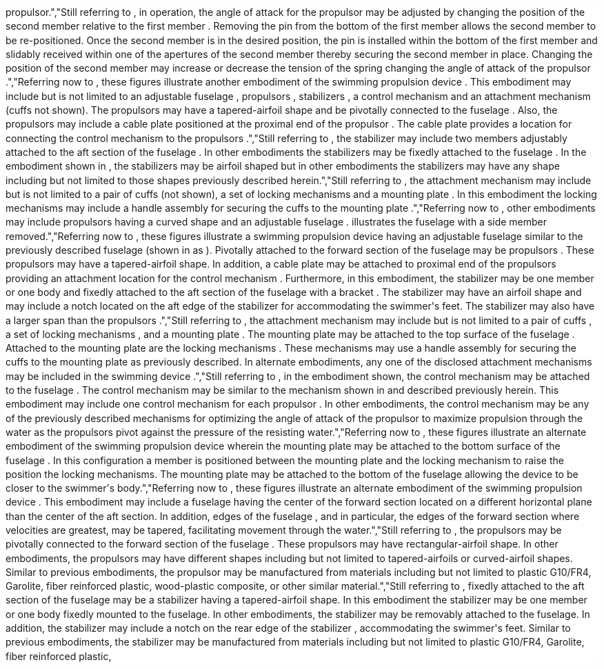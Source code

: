 propulsor.","Still referring to , in operation, the angle of attack for the propulsor may be adjusted by changing the position of the second member  relative to the first member . Removing the pin from the bottom of the first member  allows the second member  to be re-positioned. Once the second member  is in the desired position, the pin is installed within the bottom of the first member  and slidably received within one of the apertures of the second member  thereby securing the second member in place. Changing the position of the second member  may increase or decrease the tension of the spring  changing the angle of attack of the propulsor .","Referring now to , these figures illustrate another embodiment of the swimming propulsion device . This embodiment may include but is not limited to an adjustable fuselage , propulsors , stabilizers , a control mechanism  and an attachment mechanism  (cuffs not shown). The propulsors  may have a tapered-airfoil shape and be pivotally connected to the fuselage . Also, the propulsors may include a cable plate  positioned at the proximal end of the propulsor . The cable plate  provides a location for connecting the control mechanism  to the propulsors .","Still referring to , the stabilizer  may include two members adjustably attached to the aft section of the fuselage . In other embodiments the stabilizers  may be fixedly attached to the fuselage . In the embodiment shown in , the stabilizers  may be airfoil shaped but in other embodiments the stabilizers  may have any shape including but not limited to those shapes previously described herein.","Still referring to , the attachment mechanism  may include but is not limited to a pair of cuffs (not shown), a set of locking mechanisms  and a mounting plate . In this embodiment the locking mechanisms  may include a handle assembly for securing the cuffs to the mounting plate .","Referring now to , other embodiments may include propulsors  having a curved shape and an adjustable fuselage .  illustrates the fuselage  with a side member removed.","Referring now to , these figures illustrate a swimming propulsion device  having an adjustable fuselage  similar to the previously described fuselage (shown in  as ). Pivotally attached to the forward section  of the fuselage  may be propulsors . These propulsors may have a tapered-airfoil shape. In addition, a cable plate  may be attached to proximal end of the propulsors  providing an attachment location for the control mechanism . Furthermore, in this embodiment, the stabilizer  may be one member or one body and fixedly attached to the aft section  of the fuselage  with a bracket . The stabilizer  may have an airfoil shape and may include a notch located on the aft edge of the stabilizer  for accommodating the swimmer's feet. The stabilizer  may also have a larger span than the propulsors .","Still referring to , the attachment mechanism  may include but is not limited to a pair of cuffs , a set of locking mechanisms , and a mounting plate . The mounting plate  may be attached to the top surface of the fuselage . Attached to the mounting plate  are the locking mechanisms . These mechanisms may use a handle assembly for securing the cuffs  to the mounting plate  as previously described. In alternate embodiments, any one of the disclosed attachment mechanisms may be included in the swimming device .","Still referring to , in the embodiment shown, the control mechanism  may be attached to the fuselage . The control mechanism  may be similar to the mechanism shown in  and described previously herein. This embodiment may include one control mechanism  for each propulsor . In other embodiments, the control mechanism  may be any of the previously described mechanisms for optimizing the angle of attack of the propulsor  to maximize propulsion through the water as the propulsors  pivot against the pressure of the resisting water.","Referring now to , these figures illustrate an alternate embodiment of the swimming propulsion device  wherein the mounting plate  may be attached to the bottom surface of the fuselage . In this configuration a member  is positioned between the mounting plate  and the locking mechanism  to raise the position the locking mechanisms. The mounting plate may be attached to the bottom of the fuselage  allowing the device  to be closer to the swimmer's body.","Referring now to , these figures illustrate an alternate embodiment of the swimming propulsion device . This embodiment may include a fuselage  having the center of the forward section located on a different horizontal plane than the center of the aft section. In addition, edges of the fuselage , and in particular, the edges of the forward section where velocities are greatest, may be tapered, facilitating movement through the water.","Still referring to , the propulsors  may be pivotally connected to the forward section of the fuselage . These propulsors  may have rectangular-airfoil shape. In other embodiments, the propulsors  may have different shapes including but not limited to tapered-airfoils or curved-airfoil shapes. Similar to previous embodiments, the propulsor  may be manufactured from materials including but not limited to plastic G10\/FR4, Garolite, fiber reinforced plastic, wood-plastic composite, or other similar material.","Still referring to , fixedly attached to the aft section of the fuselage  may be a stabilizer  having a tapered-airfoil shape. In this embodiment the stabilizer  may be one member or one body fixedly mounted to the fuselage. In other embodiments, the stabilizer  may be removably attached to the fuselage. In addition, the stabilizer  may include a notch on the rear edge of the stabilizer , accommodating the swimmer's feet. Similar to previous embodiments, the stabilizer  may be manufactured from materials including but not limited to plastic G10\/FR4, Garolite, fiber reinforced plastic,